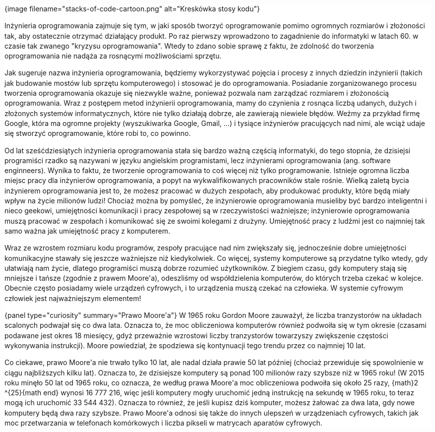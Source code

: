{image filename="stacks-of-code-cartoon.png" alt="Kreskówka stosy kodu"}

Inżynieria oprogramowania zajmuje się tym, w jaki sposób tworzyć oprogramowanie pomimo ogromnych rozmiarów i złożoności tak, aby ostatecznie otrzymać działający produkt. Po raz pierwszy wprowadzono to zagadnienie do informatyki w latach 60. w czasie tak zwanego "kryzysu oprogramowania". Wtedy to zdano sobie sprawę z faktu, że zdolność do tworzenia oprogramowania nie nadąża za rosnącymi możliwościami sprzętu.

Jak sugeruje nazwa inżynieria oprogramowania, będziemy wykorzystywać pojęcia i procesy z innych dziedzin inżynierii (takich jak budowanie mostów lub sprzętu komputerowego) i stosować je do oprogramowania. Posiadanie zorganizowanego procesu tworzenia oprogramowania okazuje się niezwykle ważne, ponieważ pozwala nam zarządzać rozmiarem i złożonością oprogramowania. Wraz z postępem metod inżynierii oprogramowania, mamy do czynienia z rosnąca liczbą udanych, dużych i złożonych systemów informatycznych, które nie tylko działają dobrze, ale zawierają niewiele błędów. Weźmy za przykład firmę Google, która ma ogromne projekty (wyszukiwarka Google, Gmail, ...) i tysiące inżynierów pracujących nad nimi, ale wciąż udaje się stworzyć oprogramowanie, które robi to, co powinno.

Od lat sześćdziesiątych inżynieria oprogramowania stała się bardzo ważną częścią informatyki, do tego stopnia, że dzisiejsi programiści rzadko są nazywani w języku angielskim programistami, lecz inżynierami oprogramowania (ang. software enginneers). Wynika to faktu, że tworzenie oprogramowania to coś więcej niż tylko programowanie. Istnieje ogromna liczba miejsc pracy dla inżynierów oprogramowania, a popyt na wykwalifikowanych pracowników stale rośnie. Wielką zaletą bycia inżynierem oprogramowania jest to, że możesz pracować w dużych zespołach, aby produkować produkty, które będą miały wpływ na życie milionów ludzi! Chociaż można by pomyśleć, że inżynierowie oprogramowania musieliby być bardzo inteligentni i nieco geekowi, umiejętności komunikacji i pracy zespołowej są w rzeczywistości ważniejsze; inżynierowie oprogramowania muszą pracować w zespołach i komunikować się ze swoimi kolegami z drużyny. Umiejętność pracy z ludźmi jest co najmniej tak samo ważna jak umiejętność pracy z komputerem.

Wraz ze wzrostem rozmiaru kodu programów, zespoły pracujące nad nim zwiększały się, jednocześnie dobre umiejętności komunikacyjne stawały się jeszcze ważniejsze niż kiedykolwiek.
Co więcej, systemy komputerowe są przydatne tylko wtedy, gdy ułatwiają nam życie, dlatego programiści muszą dobrze rozumieć użytkowników.
Z biegiem czasu, gdy komputery stają się mniejsze i tańsze (zgodnie z prawem Moore'a), odeszliśmy od współdzielenia komputerów, do których trzeba czekać w kolejce. Obecnie często posiadamy wiele urządzeń cyfrowych, i to urządzenia muszą czekać na człowieka.
W systemie cyfrowym człowiek jest najważniejszym elementem!

{panel type="curiosity" summary="Prawo Moore'a"}
W 1965 roku Gordon Moore zauważył, że liczba tranzystorów na układach scalonych podwajał się co dwa lata. Oznacza to, że moc obliczeniowa komputerów również podwoiła się w tym okresie (czasami podawane jest okres 18 miesięcy, gdyż przeważnie wzrostowi liczby tranzystorów towarzyszy zwiększenie częstości wykonywania instrukcji). Moore powiedział, że spodziewa się kontynuacji tego trendu przez co najmniej 10 lat.

Co ciekawe, prawo Moore'a nie trwało tylko 10 lat, ale nadal działa prawie 50 lat później (chociaż przewiduje się spowolnienie w ciągu najbliższych kilku lat). Oznacza to, że dzisiejsze komputery są ponad 100 milionów razy szybsze niż w 1965 roku! (W 2015 roku minęło 50 lat od 1965 roku, co oznacza, że według prawa Moore'a moc obliczeniowa podwoiła się około 25 razy, {math}2 ^{25}{math end} wynosi 16 777 216, więc jeśli komputery mogły uruchomić jedną instrukcję na sekundę w 1965 roku, to teraz mogą ich uruchomić 33 544 432). Oznacza to również, że jeśli kupisz dziś komputer, możesz żałować za dwa lata, gdy nowe komputery będą dwa razy szybsze. Prawo Moore'a odnosi się także do innych ulepszeń w urządzeniach cyfrowych, takich jak moc przetwarzania w telefonach komórkowych i liczba pikseli w matrycach aparatów cyfrowych.
